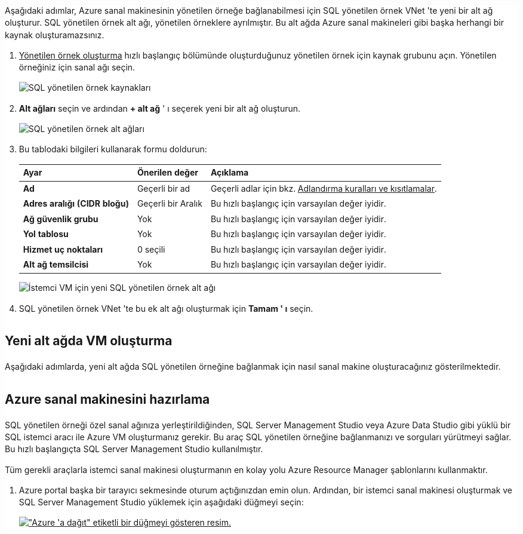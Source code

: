 Aşağıdaki adımlar, Azure sanal makinesinin yönetilen örneğe bağlanabilmesi için SQL yönetilen örnek VNet 'te yeni bir alt ağ oluşturur. SQL yönetilen örnek alt ağı, yönetilen örneklere ayrılmıştır. Bu alt ağda Azure sanal makineleri gibi başka herhangi bir kaynak oluşturamazsınız.

1. [Yönetilen örnek oluşturma](instance-create-quickstart.md) hızlı başlangıç bölümünde oluşturduğunuz yönetilen örnek için kaynak grubunu açın. Yönetilen örneğiniz için sanal ağı seçin.

   ![SQL yönetilen örnek kaynakları](./media/connect-vm-instance-configure/resources.png)

2. **Alt ağları** seçin ve ardından **+ alt ağ** ' ı seçerek yeni bir alt ağ oluşturun.

   ![SQL yönetilen örnek alt ağları](./media/connect-vm-instance-configure/subnets.png)

3. Bu tablodaki bilgileri kullanarak formu doldurun:

   | Ayar| Önerilen değer | Açıklama |
   | ---------------- | ----------------- | ----------- |
   | **Ad** | Geçerli bir ad|Geçerli adlar için bkz. [Adlandırma kuralları ve kısıtlamalar](/azure/architecture/best-practices/resource-naming).|
   | **Adres aralığı (CIDR bloğu)** | Geçerli bir Aralık | Bu hızlı başlangıç için varsayılan değer iyidir.|
   | **Ağ güvenlik grubu** | Yok | Bu hızlı başlangıç için varsayılan değer iyidir.|
   | **Yol tablosu** | Yok | Bu hızlı başlangıç için varsayılan değer iyidir.|
   | **Hizmet uç noktaları** | 0 seçili | Bu hızlı başlangıç için varsayılan değer iyidir.|
   | **Alt ağ temsilcisi** | Yok | Bu hızlı başlangıç için varsayılan değer iyidir.|

   ![İstemci VM için yeni SQL yönetilen örnek alt ağı](./media/connect-vm-instance-configure/new-subnet.png)

4. SQL yönetilen örnek VNet 'te bu ek alt ağı oluşturmak için **Tamam ' ı** seçin.

## <a name="create-a-vm-in-the-new-subnet"></a>Yeni alt ağda VM oluşturma 

Aşağıdaki adımlarda, yeni alt ağda SQL yönetilen örneğine bağlanmak için nasıl sanal makine oluşturacağınız gösterilmektedir.

## <a name="prepare-the-azure-virtual-machine"></a>Azure sanal makinesini hazırlama

SQL yönetilen örneği özel sanal ağınıza yerleştirildiğinden, SQL Server Management Studio veya Azure Data Studio gibi yüklü bir SQL istemci aracı ile Azure VM oluşturmanız gerekir. Bu araç SQL yönetilen örneğine bağlanmanızı ve sorguları yürütmeyi sağlar. Bu hızlı başlangıçta SQL Server Management Studio kullanılmıştır.

Tüm gerekli araçlarla istemci sanal makinesi oluşturmanın en kolay yolu Azure Resource Manager şablonlarını kullanmaktır.

1. Azure portal başka bir tarayıcı sekmesinde oturum açtığınızdan emin olun. Ardından, bir istemci sanal makinesi oluşturmak ve SQL Server Management Studio yüklemek için aşağıdaki düğmeyi seçin:

   [!["Azure 'a dağıt" etiketli bir düğmeyi gösteren resim.](https://azuredeploy.net/deploybutton.png)](https://portal.azure.com/#create/Microsoft.Template/uri/https%3A%2F%2Fraw.githubusercontent.com%2Fjovanpop-msft%2Fazure-quickstart-templates%2Fsql-win-vm-w-tools%2F201-vm-win-vnet-sql-tools%2Fazuredeploy.json)
